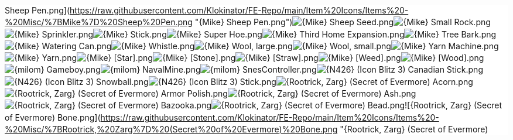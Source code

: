 Sheep Pen.png](https://raw.githubusercontent.com/Klokinator/FE-Repo/main/Item%20Icons/Items%20-%20Misc/%7BMike%7D%20Sheep%20Pen.png "{Mike} Sheep Pen.png")![{Mike} Sheep Seed.png](https://raw.githubusercontent.com/Klokinator/FE-Repo/main/Item%20Icons/Items%20-%20Misc/%7BMike%7D%20Sheep%20Seed.png "{Mike} Sheep Seed.png")![{Mike} Small Rock.png](https://raw.githubusercontent.com/Klokinator/FE-Repo/main/Item%20Icons/Items%20-%20Misc/%7BMike%7D%20Small%20Rock.png "{Mike} Small Rock.png")![{Mike} Sprinkler.png](https://raw.githubusercontent.com/Klokinator/FE-Repo/main/Item%20Icons/Items%20-%20Misc/%7BMike%7D%20Sprinkler.png "{Mike} Sprinkler.png")![{Mike} Stick.png](https://raw.githubusercontent.com/Klokinator/FE-Repo/main/Item%20Icons/Items%20-%20Misc/%7BMike%7D%20Stick.png "{Mike} Stick.png")![{Mike} Super Hoe.png](https://raw.githubusercontent.com/Klokinator/FE-Repo/main/Item%20Icons/Items%20-%20Misc/%7BMike%7D%20Super%20Hoe.png "{Mike} Super Hoe.png")![{Mike} Third Home Expansion.png](https://raw.githubusercontent.com/Klokinator/FE-Repo/main/Item%20Icons/Items%20-%20Misc/%7BMike%7D%20Third%20Home%20Expansion.png "{Mike} Third Home Expansion.png")![{Mike} Tree Bark.png](https://raw.githubusercontent.com/Klokinator/FE-Repo/main/Item%20Icons/Items%20-%20Misc/%7BMike%7D%20Tree%20Bark.png "{Mike} Tree Bark.png")![{Mike} Watering Can.png](https://raw.githubusercontent.com/Klokinator/FE-Repo/main/Item%20Icons/Items%20-%20Misc/%7BMike%7D%20Watering%20Can.png "{Mike} Watering Can.png")![{Mike} Whistle.png](https://raw.githubusercontent.com/Klokinator/FE-Repo/main/Item%20Icons/Items%20-%20Misc/%7BMike%7D%20Whistle.png "{Mike} Whistle.png")![{Mike} Wool, large.png](https://raw.githubusercontent.com/Klokinator/FE-Repo/main/Item%20Icons/Items%20-%20Misc/%7BMike%7D%20Wool,%20large.png "{Mike} Wool, large.png")![{Mike} Wool, small.png](https://raw.githubusercontent.com/Klokinator/FE-Repo/main/Item%20Icons/Items%20-%20Misc/%7BMike%7D%20Wool,%20small.png "{Mike} Wool, small.png")![{Mike} Yarn Machine.png](https://raw.githubusercontent.com/Klokinator/FE-Repo/main/Item%20Icons/Items%20-%20Misc/%7BMike%7D%20Yarn%20Machine.png "{Mike} Yarn Machine.png")![{Mike} Yarn.png](https://raw.githubusercontent.com/Klokinator/FE-Repo/main/Item%20Icons/Items%20-%20Misc/%7BMike%7D%20Yarn.png "{Mike} Yarn.png")![{Mike} [Star].png](https://raw.githubusercontent.com/Klokinator/FE-Repo/main/Item%20Icons/Items%20-%20Misc/%7BMike%7D%20%5BStar%5D.png "{Mike} [Star].png")![{Mike} [Stone].png](https://raw.githubusercontent.com/Klokinator/FE-Repo/main/Item%20Icons/Items%20-%20Misc/%7BMike%7D%20%5BStone%5D.png "{Mike} [Stone].png")![{Mike} [Straw].png](https://raw.githubusercontent.com/Klokinator/FE-Repo/main/Item%20Icons/Items%20-%20Misc/%7BMike%7D%20%5BStraw%5D.png "{Mike} [Straw].png")![{Mike} [Weed].png](https://raw.githubusercontent.com/Klokinator/FE-Repo/main/Item%20Icons/Items%20-%20Misc/%7BMike%7D%20%5BWeed%5D.png "{Mike} [Weed].png")![{Mike} [Wood].png](https://raw.githubusercontent.com/Klokinator/FE-Repo/main/Item%20Icons/Items%20-%20Misc/%7BMike%7D%20%5BWood%5D.png "{Mike} [Wood].png")![{milom} Gameboy.png](https://raw.githubusercontent.com/Klokinator/FE-Repo/main/Item%20Icons/Items%20-%20Misc/%7Bmilom%7D%20Gameboy.png "{milom} Gameboy.png")![{milom} NavalMine.png](https://raw.githubusercontent.com/Klokinator/FE-Repo/main/Item%20Icons/Items%20-%20Misc/%7Bmilom%7D%20NavalMine.png "{milom} NavalMine.png")![{milom} SnesController.png](https://raw.githubusercontent.com/Klokinator/FE-Repo/main/Item%20Icons/Items%20-%20Misc/%7Bmilom%7D%20SnesController.png "{milom} SnesController.png")![{N426} (Icon Blitz 3) Canadian Stick.png](https://raw.githubusercontent.com/Klokinator/FE-Repo/main/Item%20Icons/Items%20-%20Misc/%7BN426%7D%20(Icon%20Blitz%203)%20Canadian%20Stick.png "{N426} (Icon Blitz 3) Canadian Stick.png")![{N426} (Icon Blitz 3) Snowball.png](https://raw.githubusercontent.com/Klokinator/FE-Repo/main/Item%20Icons/Items%20-%20Misc/%7BN426%7D%20(Icon%20Blitz%203)%20Snowball.png "{N426} (Icon Blitz 3) Snowball.png")![{N426} (Icon Blitz 3) Stick.png](https://raw.githubusercontent.com/Klokinator/FE-Repo/main/Item%20Icons/Items%20-%20Misc/%7BN426%7D%20(Icon%20Blitz%203)%20Stick.png "{N426} (Icon Blitz 3) Stick.png")![{Rootrick, Zarg} (Secret of Evermore) Acorn.png](https://raw.githubusercontent.com/Klokinator/FE-Repo/main/Item%20Icons/Items%20-%20Misc/%7BRootrick,%20Zarg%7D%20(Secret%20of%20Evermore)%20Acorn.png "{Rootrick, Zarg} (Secret of Evermore) Acorn.png")![{Rootrick, Zarg} (Secret of Evermore) Armor Polish.png](https://raw.githubusercontent.com/Klokinator/FE-Repo/main/Item%20Icons/Items%20-%20Misc/%7BRootrick,%20Zarg%7D%20(Secret%20of%20Evermore)%20Armor%20Polish.png "{Rootrick, Zarg} (Secret of Evermore) Armor Polish.png")![{Rootrick, Zarg} (Secret of Evermore) Ash.png](https://raw.githubusercontent.com/Klokinator/FE-Repo/main/Item%20Icons/Items%20-%20Misc/%7BRootrick,%20Zarg%7D%20(Secret%20of%20Evermore)%20Ash.png "{Rootrick, Zarg} (Secret of Evermore) Ash.png")![{Rootrick, Zarg} (Secret of Evermore) Bazooka.png](https://raw.githubusercontent.com/Klokinator/FE-Repo/main/Item%20Icons/Items%20-%20Misc/%7BRootrick,%20Zarg%7D%20(Secret%20of%20Evermore)%20Bazooka.png "{Rootrick, Zarg} (Secret of Evermore) Bazooka.png")![{Rootrick, Zarg} (Secret of Evermore) Bead.png](https://raw.githubusercontent.com/Klokinator/FE-Repo/main/Item%20Icons/Items%20-%20Misc/%7BRootrick,%20Zarg%7D%20(Secret%20of%20Evermore)%20Bead.png "{Rootrick, Zarg} (Secret of Evermore) Bead.png")![{Rootrick, Zarg} (Secret of Evermore) Bone.png](https://raw.githubusercontent.com/Klokinator/FE-Repo/main/Item%20Icons/Items%20-%20Misc/%7BRootrick,%20Zarg%7D%20(Secret%20of%20Evermore)%20Bone.png "{Rootrick, Zarg} (Secret of Evermore)